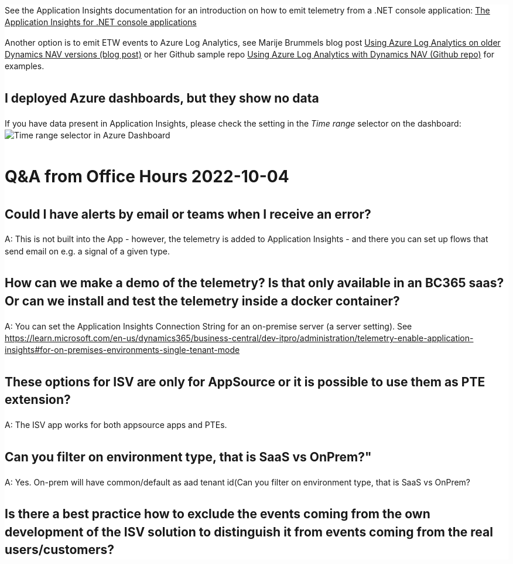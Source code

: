 See the Application Insights documentation for an introduction on how to emit telemetry from a .NET console application:
[The Application Insights for .NET console applications](https://learn.microsoft.com/en-us/azure/azure-monitor/app/console)


Another option is to emit ETW events to Azure Log Analytics, see Marije Brummels blog post [Using Azure Log Analytics on older Dynamics NAV versions (blog post)](https://marijebrummel.blog/2021/11/28/using-azure-log-analytics-on-older-dynamics-nav-versions/) or her Github sample repo [Using Azure Log Analytics with Dynamics NAV (Github repo)](https://github.com/marijebrummel/Azure.LogAnalytics.NAV) for examples.

## I deployed Azure dashboards, but they show no data
If you have data present in Application Insights, please check the setting in the *Time range* selector on the  dashboard:
![Time range selector in Azure Dashboard](images/dashboard.png)


# Q&A from Office Hours 2022-10-04
## Could I have alerts by email or teams when I receive an error?

A: This is not built into the App - however, the telemetry is added to Application Insights - and there you can set up 
flows that send email on e.g. a signal of a given type.


## How can we make a demo of the telemetry? Is that only available in an BC365 saas? Or can we install and test the telemetry  inside a docker container?

A: You can set the Application Insights Connection String for an on-premise server (a server setting). See https://learn.microsoft.com/en-us/dynamics365/business-central/dev-itpro/administration/telemetry-enable-application-insights#for-on-premises-environments-single-tenant-mode


## These options for ISV are only for AppSource or it is possible to use them as PTE extension?

A: The ISV app works for both appsource apps and PTEs.


## Can you filter on environment type, that is SaaS vs OnPrem?"

A: Yes. On-prem will have common/default as aad tenant id(Can you filter on environment type, that is SaaS vs OnPrem?


## Is there a best practice how to exclude the events coming from the own development of the ISV solution to distinguish it from events coming from the real users/customers?
